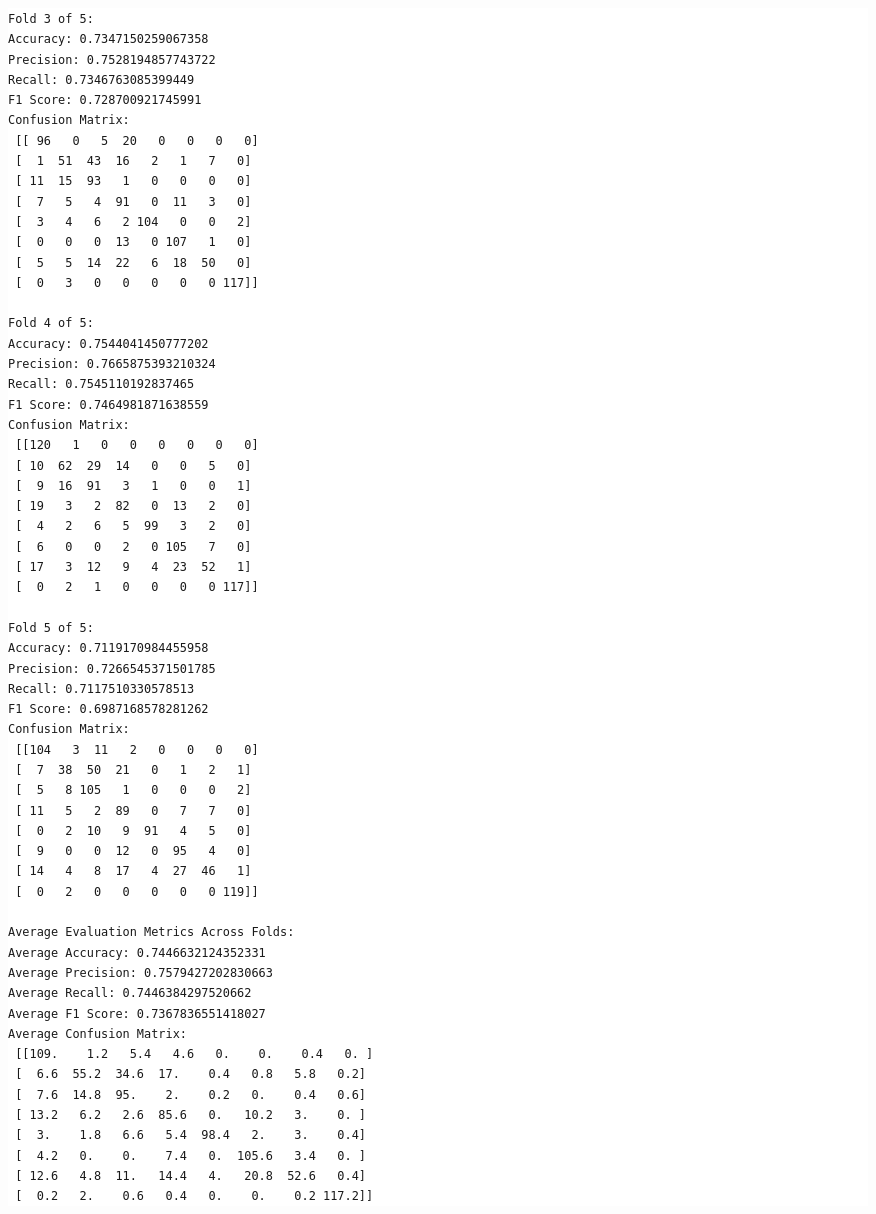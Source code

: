     Fold 3 of 5:
    Accuracy: 0.7347150259067358
    Precision: 0.7528194857743722
    Recall: 0.7346763085399449
    F1 Score: 0.728700921745991
    Confusion Matrix:
     [[ 96   0   5  20   0   0   0   0]
     [  1  51  43  16   2   1   7   0]
     [ 11  15  93   1   0   0   0   0]
     [  7   5   4  91   0  11   3   0]
     [  3   4   6   2 104   0   0   2]
     [  0   0   0  13   0 107   1   0]
     [  5   5  14  22   6  18  50   0]
     [  0   3   0   0   0   0   0 117]]
    
    Fold 4 of 5:
    Accuracy: 0.7544041450777202
    Precision: 0.7665875393210324
    Recall: 0.7545110192837465
    F1 Score: 0.7464981871638559
    Confusion Matrix:
     [[120   1   0   0   0   0   0   0]
     [ 10  62  29  14   0   0   5   0]
     [  9  16  91   3   1   0   0   1]
     [ 19   3   2  82   0  13   2   0]
     [  4   2   6   5  99   3   2   0]
     [  6   0   0   2   0 105   7   0]
     [ 17   3  12   9   4  23  52   1]
     [  0   2   1   0   0   0   0 117]]
    
    Fold 5 of 5:
    Accuracy: 0.7119170984455958
    Precision: 0.7266545371501785
    Recall: 0.7117510330578513
    F1 Score: 0.6987168578281262
    Confusion Matrix:
     [[104   3  11   2   0   0   0   0]
     [  7  38  50  21   0   1   2   1]
     [  5   8 105   1   0   0   0   2]
     [ 11   5   2  89   0   7   7   0]
     [  0   2  10   9  91   4   5   0]
     [  9   0   0  12   0  95   4   0]
     [ 14   4   8  17   4  27  46   1]
     [  0   2   0   0   0   0   0 119]]
    
    Average Evaluation Metrics Across Folds:
    Average Accuracy: 0.7446632124352331
    Average Precision: 0.7579427202830663
    Average Recall: 0.7446384297520662
    Average F1 Score: 0.7367836551418027
    Average Confusion Matrix:
     [[109.    1.2   5.4   4.6   0.    0.    0.4   0. ]
     [  6.6  55.2  34.6  17.    0.4   0.8   5.8   0.2]
     [  7.6  14.8  95.    2.    0.2   0.    0.4   0.6]
     [ 13.2   6.2   2.6  85.6   0.   10.2   3.    0. ]
     [  3.    1.8   6.6   5.4  98.4   2.    3.    0.4]
     [  4.2   0.    0.    7.4   0.  105.6   3.4   0. ]
     [ 12.6   4.8  11.   14.4   4.   20.8  52.6   0.4]
     [  0.2   2.    0.6   0.4   0.    0.    0.2 117.2]]
    